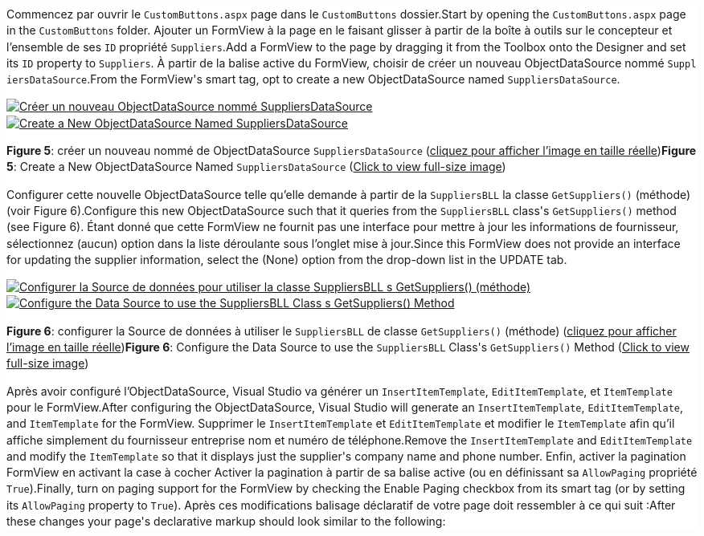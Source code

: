 <span data-ttu-id="d76cf-143">Commencez par ouvrir le `CustomButtons.aspx` page dans le `CustomButtons` dossier.</span><span class="sxs-lookup"><span data-stu-id="d76cf-143">Start by opening the `CustomButtons.aspx` page in the `CustomButtons` folder.</span></span> <span data-ttu-id="d76cf-144">Ajouter un FormView à la page en le faisant glisser à partir de la boîte à outils sur le concepteur et l’ensemble de ses `ID` propriété `Suppliers`.</span><span class="sxs-lookup"><span data-stu-id="d76cf-144">Add a FormView to the page by dragging it from the Toolbox onto the Designer and set its `ID` property to `Suppliers`.</span></span> <span data-ttu-id="d76cf-145">À partir de la balise active du FormView, choisir de créer un nouveau ObjectDataSource nommé `SuppliersDataSource`.</span><span class="sxs-lookup"><span data-stu-id="d76cf-145">From the FormView's smart tag, opt to create a new ObjectDataSource named `SuppliersDataSource`.</span></span>


<span data-ttu-id="d76cf-146">[![Créer un nouveau ObjectDataSource nommé SuppliersDataSource](adding-and-responding-to-buttons-to-a-gridview-cs/_static/image10.png)](adding-and-responding-to-buttons-to-a-gridview-cs/_static/image9.png)</span><span class="sxs-lookup"><span data-stu-id="d76cf-146">[![Create a New ObjectDataSource Named SuppliersDataSource](adding-and-responding-to-buttons-to-a-gridview-cs/_static/image10.png)](adding-and-responding-to-buttons-to-a-gridview-cs/_static/image9.png)</span></span>

<span data-ttu-id="d76cf-147">**Figure 5**: créer un nouveau nommé de ObjectDataSource `SuppliersDataSource` ([cliquez pour afficher l’image en taille réelle](adding-and-responding-to-buttons-to-a-gridview-cs/_static/image11.png))</span><span class="sxs-lookup"><span data-stu-id="d76cf-147">**Figure 5**: Create a New ObjectDataSource Named `SuppliersDataSource` ([Click to view full-size image](adding-and-responding-to-buttons-to-a-gridview-cs/_static/image11.png))</span></span>


<span data-ttu-id="d76cf-148">Configurer cette nouvelle ObjectDataSource telle qu’elle demande à partir de la `SuppliersBLL` la classe `GetSuppliers()` (méthode) (voir Figure 6).</span><span class="sxs-lookup"><span data-stu-id="d76cf-148">Configure this new ObjectDataSource such that it queries from the `SuppliersBLL` class's `GetSuppliers()` method (see Figure 6).</span></span> <span data-ttu-id="d76cf-149">Étant donné que cette FormView ne fournit pas une interface pour mettre à jour les informations de fournisseur, sélectionnez (aucun) option dans la liste déroulante sous l’onglet mise à jour.</span><span class="sxs-lookup"><span data-stu-id="d76cf-149">Since this FormView does not provide an interface for updating the supplier information, select the (None) option from the drop-down list in the UPDATE tab.</span></span>


<span data-ttu-id="d76cf-150">[![Configurer la Source de données pour utiliser la classe SuppliersBLL s GetSuppliers() (méthode)](adding-and-responding-to-buttons-to-a-gridview-cs/_static/image13.png)](adding-and-responding-to-buttons-to-a-gridview-cs/_static/image12.png)</span><span class="sxs-lookup"><span data-stu-id="d76cf-150">[![Configure the Data Source to use the SuppliersBLL Class s GetSuppliers() Method](adding-and-responding-to-buttons-to-a-gridview-cs/_static/image13.png)](adding-and-responding-to-buttons-to-a-gridview-cs/_static/image12.png)</span></span>

<span data-ttu-id="d76cf-151">**Figure 6**: configurer la Source de données à utiliser le `SuppliersBLL` de classe `GetSuppliers()` (méthode) ([cliquez pour afficher l’image en taille réelle](adding-and-responding-to-buttons-to-a-gridview-cs/_static/image14.png))</span><span class="sxs-lookup"><span data-stu-id="d76cf-151">**Figure 6**: Configure the Data Source to use the `SuppliersBLL` Class's `GetSuppliers()` Method ([Click to view full-size image](adding-and-responding-to-buttons-to-a-gridview-cs/_static/image14.png))</span></span>


<span data-ttu-id="d76cf-152">Après avoir configuré l’ObjectDataSource, Visual Studio va générer un `InsertItemTemplate`, `EditItemTemplate`, et `ItemTemplate` pour le FormView.</span><span class="sxs-lookup"><span data-stu-id="d76cf-152">After configuring the ObjectDataSource, Visual Studio will generate an `InsertItemTemplate`, `EditItemTemplate`, and `ItemTemplate` for the FormView.</span></span> <span data-ttu-id="d76cf-153">Supprimer le `InsertItemTemplate` et `EditItemTemplate` et modifier le `ItemTemplate` afin qu’il affiche simplement du fournisseur entreprise nom et numéro de téléphone.</span><span class="sxs-lookup"><span data-stu-id="d76cf-153">Remove the `InsertItemTemplate` and `EditItemTemplate` and modify the `ItemTemplate` so that it displays just the supplier's company name and phone number.</span></span> <span data-ttu-id="d76cf-154">Enfin, activer la pagination FormView en activant la case à cocher Activer la pagination à partir de sa balise active (ou en définissant sa `AllowPaging` propriété `True`).</span><span class="sxs-lookup"><span data-stu-id="d76cf-154">Finally, turn on paging support for the FormView by checking the Enable Paging checkbox from its smart tag (or by setting its `AllowPaging` property to `True`).</span></span> <span data-ttu-id="d76cf-155">Après ces modifications balisage déclaratif de votre page doit ressembler à ce qui suit :</span><span class="sxs-lookup"><span data-stu-id="d76cf-155">After these changes your page's declarative markup should look similar to the following:</span></span>